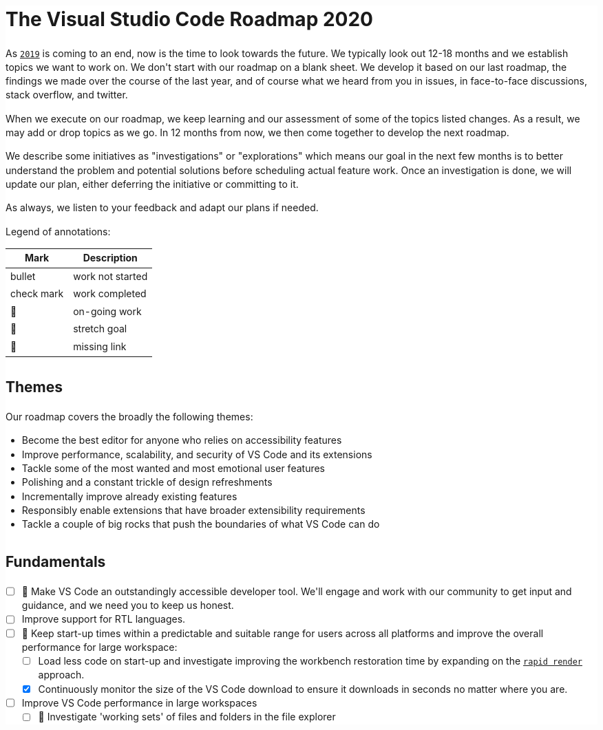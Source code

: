 # The Visual Studio Code Roadmap 2020

As [`2019`](https://github.com/Microsoft/vscode/wiki/Roadmap-2019) is coming to an
end, now is the time to look towards the future. We typically look out 12-18
months and we establish topics we want to work on. We don't start with our
roadmap on a blank sheet. We develop it based on our last roadmap, the findings
we made over the course of the last year, and of course what we heard from you
in issues, in face-to-face discussions, stack overflow, and twitter.

When we execute on our roadmap, we keep learning and our assessment of some of
the topics listed changes. As a result, we may add or drop topics as we go. In
12 months from now, we then come together to develop the next roadmap.

We describe some initiatives as "investigations" or "explorations" which means
our goal in the next few months is to better understand the problem and
potential solutions before scheduling actual feature work. Once an investigation
is done, we will update our plan, either deferring the initiative or committing
to it.

As always, we listen to your feedback and adapt our plans if needed.

Legend of annotations:

| Mark         | Description      |
| ------------ | ---------------- |
| bullet       | work not started |
| check mark   | work completed   |
| :runner:     | on-going work    |
| :muscle:     | stretch goal     |
| :red_circle: | missing link     |

## Themes

Our roadmap covers the broadly the following themes:

-   Become the best editor for anyone who relies on accessibility features
-   Improve performance, scalability, and security of VS Code and its extensions
-   Tackle some of the most wanted and most emotional user features
-   Polishing and a constant trickle of design refreshments
-   Incrementally improve already existing features
-   Responsibly enable extensions that have broader extensibility requirements
-   Tackle a couple of big rocks that push the boundaries of what VS Code can do

## Fundamentals

-   [ ] :runner: Make VS Code an outstandingly accessible developer tool. We'll
        engage and work with our community to get input and guidance, and we
        need you to keep us honest.
-   [ ] Improve support for RTL languages.
-   [ ] :runner: Keep start-up times within a predictable and suitable range for
        users across all platforms and improve the overall performance for large
        workspace:
    -   [ ] Load less code on start-up and investigate improving the workbench
            restoration time by expanding on the
            [`rapid render`](https://code.visualstudio.com/updates/v1_26#_rapid-render)
            approach.
    -   [x] Continuously monitor the size of the VS Code download to ensure it
            downloads in seconds no matter where you are.
-   [ ] Improve VS Code performance in large workspaces
    -   [ ] :runner: Investigate 'working sets' of files and folders in the file
            explorer
